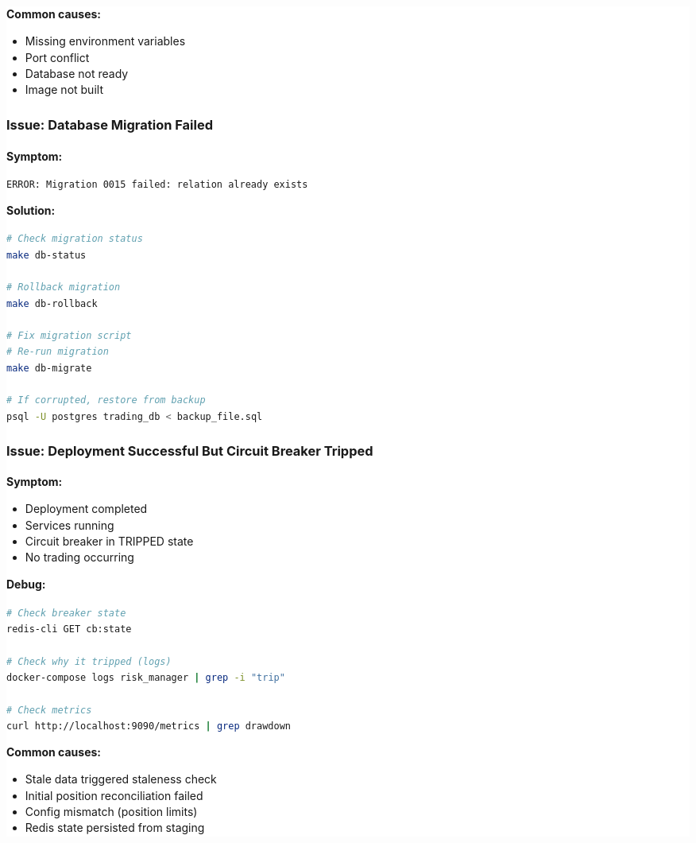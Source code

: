 **Common causes:**
- Missing environment variables
- Port conflict
- Database not ready
- Image not built

### Issue: Database Migration Failed

**Symptom:**
```
ERROR: Migration 0015 failed: relation already exists
```

**Solution:**
```bash
# Check migration status
make db-status

# Rollback migration
make db-rollback

# Fix migration script
# Re-run migration
make db-migrate

# If corrupted, restore from backup
psql -U postgres trading_db < backup_file.sql
```

### Issue: Deployment Successful But Circuit Breaker Tripped

**Symptom:**
- Deployment completed
- Services running
- Circuit breaker in TRIPPED state
- No trading occurring

**Debug:**
```bash
# Check breaker state
redis-cli GET cb:state

# Check why it tripped (logs)
docker-compose logs risk_manager | grep -i "trip"

# Check metrics
curl http://localhost:9090/metrics | grep drawdown
```

**Common causes:**
- Stale data triggered staleness check
- Initial position reconciliation failed
- Config mismatch (position limits)
- Redis state persisted from staging
